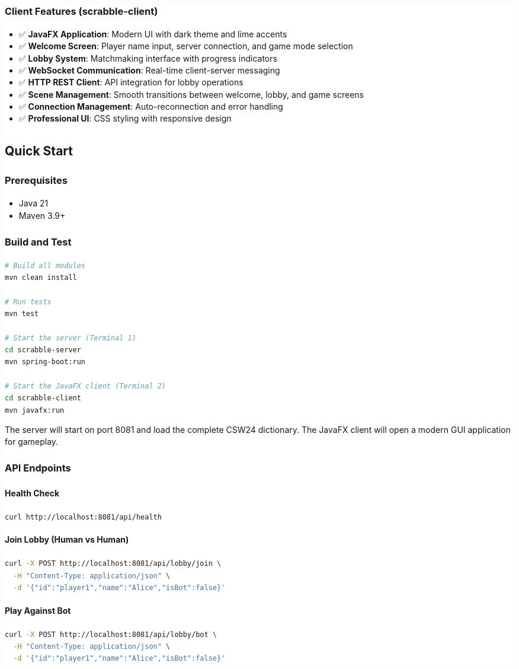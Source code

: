 ### Client Features (scrabble-client)
- ✅ **JavaFX Application**: Modern UI with dark theme and lime accents
- ✅ **Welcome Screen**: Player name input, server connection, and game mode selection
- ✅ **Lobby System**: Matchmaking interface with progress indicators
- ✅ **WebSocket Communication**: Real-time client-server messaging
- ✅ **HTTP REST Client**: API integration for lobby operations
- ✅ **Scene Management**: Smooth transitions between welcome, lobby, and game screens
- ✅ **Connection Management**: Auto-reconnection and error handling
- ✅ **Professional UI**: CSS styling with responsive design

## Quick Start

### Prerequisites
- Java 21
- Maven 3.9+

### Build and Test

```bash
# Build all modules
mvn clean install

# Run tests
mvn test

# Start the server (Terminal 1)
cd scrabble-server
mvn spring-boot:run

# Start the JavaFX client (Terminal 2)
cd scrabble-client
mvn javafx:run
```

The server will start on port 8081 and load the complete CSW24 dictionary.
The JavaFX client will open a modern GUI application for gameplay.

### API Endpoints

#### Health Check
```bash
curl http://localhost:8081/api/health
```

#### Join Lobby (Human vs Human)
```bash
curl -X POST http://localhost:8081/api/lobby/join \
  -H "Content-Type: application/json" \
  -d '{"id":"player1","name":"Alice","isBot":false}'
```

#### Play Against Bot
```bash
curl -X POST http://localhost:8081/api/lobby/bot \
  -H "Content-Type: application/json" \
  -d '{"id":"player1","name":"Alice","isBot":false}'
```
